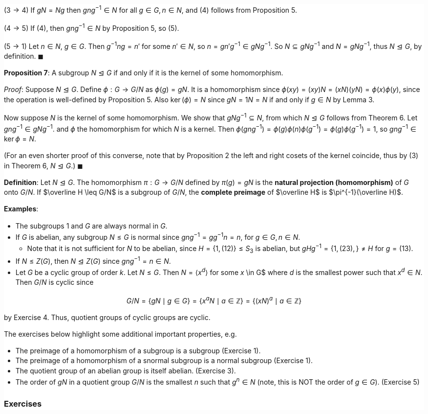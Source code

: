 $(3 \to 4)$ If $gN = Ng$ then $gng^{-1} \in N$ for all $g \in G, n \in N$, and $(4)$ follows from Proposition 5.

$(4 \to 5)$ If $(4)$, then $gng^{-1} \in N$ by Proposition 5, so $(5)$.

$(5 \to 1)$ Let $n \in N$, $g \in G$. Then $g^{-1}ng = n'$ for some $n' \in N$, so $n = gn'g^{-1} \in gNg^{-1}$. So $N \subseteq gNg^{-1}$ and $N = gNg^{-1}$, thus $N \trianglelefteq G$, by definition. $\blacksquare$

**Proposition 7**: A subgroup $N \trianglelefteq G$ if and only if it is the kernel of some homomorphism.

*Proof*: Suppose $N \trianglelefteq G$. Define $\phi: G \to G/N$ as $\phi(g) = gN$. It is a homomorphism since $\phi(xy) = (xy)N = (xN)(yN) = \phi(x)\phi(y)$, since the operation is well-defined by Proposition 5. Also $\operatorname{ker}(\phi) = N$ since $gN = 1N = N$ if and only if $g \in N$ by Lemma 3.

Now suppose $N$ is the kernel of some homomorphism. We show that $gNg^{-1} \subseteq N$, from which $N \trianglelefteq G$ follows from Theorem 6. Let $gng^{-1} \in gNg^{-1}$. and $\phi$ the homomorphism for which $N$ is a kernel. Then $\phi(gng^{-1}) = \phi(g)\phi(n)\phi(g^{-1}) = \phi(g)\phi(g^{-1}) = 1$, so $gng^{-1} \in \operatorname{ker}\phi = N$. 

(For an even shorter proof of this converse, note that by Proposition 2 the left and right cosets of the kernel coincide, thus by $(3)$ in Theorem 6, $N \trianglelefteq G$.)
$\blacksquare$

**Definition**: Let $N \trianglelefteq G$. The homomorphism $\pi: G \to G/N$ defined by $\pi(g) = gN$ is the **natural projection (homomorphism)** of $G$ onto $G/N$. If $\overline H \leq G/N$ is a subgroup of $G/N$, the **complete preimage** of $\overline H$ is $\pi^{-1}(\overline H)$.

**Examples**:
* The subgroups $1$ and $G$ are always normal in $G$.
* If $G$ is abelian, any subgroup $N \leq G$ is normal since $gng^{-1} = gg^{-1}n = n$, for $g \in G, n \in N$. 
  * Note that it is not sufficient for $N$ to be abelian, since $H = \lbrace 1, (12) \rbrace \leq S_3$ is abelian, but $gHg^{-1} = \lbrace 1, (23), \rbrace \neq H$ for $g = (13)$.
* If $N \leq Z(G)$, then $N \trianglelefteq Z(G)$ since $gng^{-1} = n \in N$.
* Let $G$ be a cyclic group of order $k$. Let $N \leq G$. Then $N = \langle x^d \rangle$ for some $x$ \in G$ where $d$ is the smallest power such that $x^d \in N$. Then $G/N$ is cyclic since 
  
$$
G/N = \lbrace gN \mid g \in G \rbrace = \lbrace x^aN \mid a \in \mathbb Z \rbrace = \lbrace (xN)^a \mid a \in \mathbb Z \rbrace
$$

by Exercise 4. Thus, quotient groups of cyclic groups are cyclic.

The exercises below highlight some additional important properties, e.g.

* The preimage of a homomorphism of a subgroup is a subgroup (Exercise 1).
* The preimage of a homomorphism of a snormal subgroup is a normal subgroup (Exercise 1).
* The quotient group of an abelian group is itself abelian. (Exercise 3).
* The order of $gN$ in a quotient group $G/N$ is the smallest $n$ such that $g^n \in N$ (note, this is NOT the order of $g \in G$). (Exercise 5)

### Exercises
